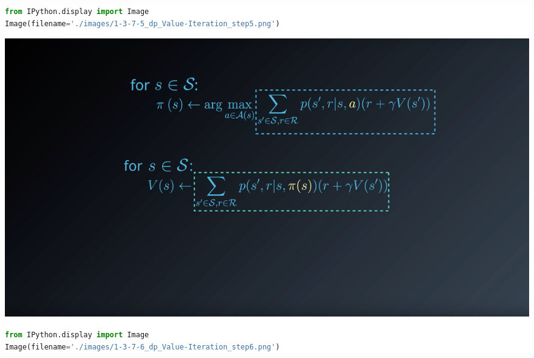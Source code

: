 


```python
from IPython.display import Image
Image(filename='./images/1-3-7-5_dp_Value-Iteration_step5.png')
```




![png](output_61_0.png)




```python
from IPython.display import Image
Image(filename='./images/1-3-7-6_dp_Value-Iteration_step6.png')
```



